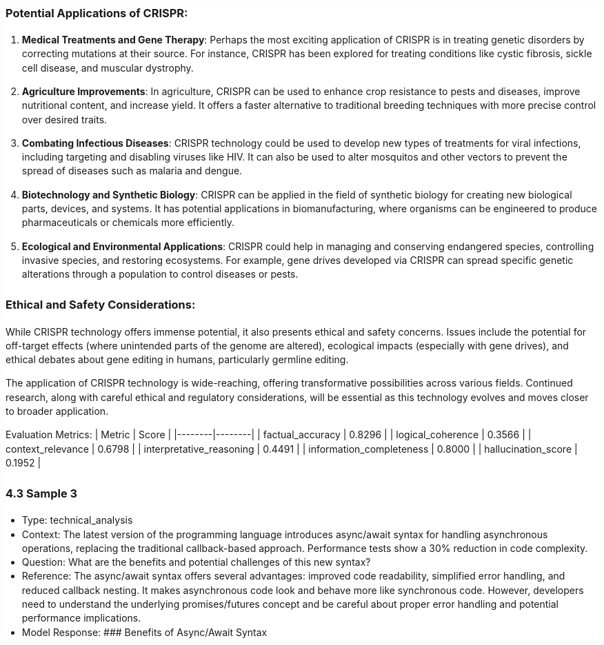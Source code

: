 ### Potential Applications of CRISPR:
1. **Medical Treatments and Gene Therapy**: Perhaps the most exciting application of CRISPR is in treating genetic disorders by correcting mutations at their source. For instance, CRISPR has been explored for treating conditions like cystic fibrosis, sickle cell disease, and muscular dystrophy.

2. **Agriculture Improvements**: In agriculture, CRISPR can be used to enhance crop resistance to pests and diseases, improve nutritional content, and increase yield. It offers a faster alternative to traditional breeding techniques with more precise control over desired traits.

3. **Combating Infectious Diseases**: CRISPR technology could be used to develop new types of treatments for viral infections, including targeting and disabling viruses like HIV. It can also be used to alter mosquitos and other vectors to prevent the spread of diseases such as malaria and dengue.

4. **Biotechnology and Synthetic Biology**: CRISPR can be applied in the field of synthetic biology for creating new biological parts, devices, and systems. It has potential applications in biomanufacturing, where organisms can be engineered to produce pharmaceuticals or chemicals more efficiently.

5. **Ecological and Environmental Applications**: CRISPR could help in managing and conserving endangered species, controlling invasive species, and restoring ecosystems. For example, gene drives developed via CRISPR can spread specific genetic alterations through a population to control diseases or pests.

### Ethical and Safety Considerations:
While CRISPR technology offers immense potential, it also presents ethical and safety concerns. Issues include the potential for off-target effects (where unintended parts of the genome are altered), ecological impacts (especially with gene drives), and ethical debates about gene editing in humans, particularly germline editing.

The application of CRISPR technology is wide-reaching, offering transformative possibilities across various fields. Continued research, along with careful ethical and regulatory considerations, will be essential as this technology evolves and moves closer to broader application.

Evaluation Metrics:
| Metric | Score |
|--------|--------|
| factual_accuracy | 0.8296 |
| logical_coherence | 0.3566 |
| context_relevance | 0.6798 |
| interpretative_reasoning | 0.4491 |
| information_completeness | 0.8000 |
| hallucination_score | 0.1952 |

### 4.3 Sample 3
- Type: technical_analysis
- Context: The latest version of the programming language introduces async/await syntax for handling asynchronous operations, replacing the traditional callback-based approach. Performance tests show a 30% reduction in code complexity.
- Question: What are the benefits and potential challenges of this new syntax?
- Reference: The async/await syntax offers several advantages: improved code readability, simplified error handling, and reduced callback nesting. It makes asynchronous code look and behave more like synchronous code. However, developers need to understand the underlying promises/futures concept and be careful about proper error handling and potential performance implications.
- Model Response: ### Benefits of Async/Await Syntax
